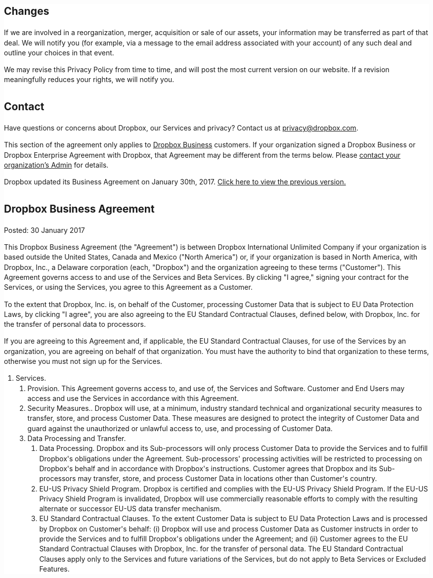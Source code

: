 Changes
-------

If we are involved in a reorganization, merger, acquisition or sale of our assets, your information may be transferred as part of that deal. We will notify you (for example, via a message to the email address associated with your account) of any such deal and outline your choices in that event.

We may revise this Privacy Policy from time to time, and will post the most current version on our website. If a revision meaningfully reduces your rights, we will notify you.

Contact
-------

Have questions or concerns about Dropbox, our Services and privacy? Contact us at <privacy@dropbox.com>.

This section of the agreement only applies to [Dropbox Business](/business) customers. If your organization signed a Dropbox Business or Dropbox Enterprise Agreement with Dropbox, that Agreement may be different from the terms below. Please [contact your organization’s Admin](/help/9119) for details.

Dropbox updated its Business Agreement on January 30th, 2017. [Click here to view the previous version.](/terms/business-agreement-2016)

Dropbox Business Agreement
--------------------------

Posted: 30 January 2017

This Dropbox Business Agreement (the "Agreement") is between Dropbox International Unlimited Company if your organization is based outside the United States, Canada and Mexico ("North America") or, if your organization is based in North America, with Dropbox, Inc., a Delaware corporation (each, "Dropbox") and the organization agreeing to these terms ("Customer"). This Agreement governs access to and use of the Services and Beta Services. By clicking "I agree," signing your contract for the Services, or using the Services, you agree to this Agreement as a Customer.

To the extent that Dropbox, Inc. is, on behalf of the Customer, processing Customer Data that is subject to EU Data Protection Laws, by clicking "I agree", you are also agreeing to the EU Standard Contractual Clauses, defined below, with Dropbox, Inc. for the transfer of personal data to processors.

If you are agreeing to this Agreement and, if applicable, the EU Standard Contractual Clauses, for use of the Services by an organization, you are agreeing on behalf of that organization. You must have the authority to bind that organization to these terms, otherwise you must not sign up for the Services.

1.  Services.
    1.  Provision. This Agreement governs access to, and use of, the Services and Software. Customer and End Users may access and use the Services in accordance with this Agreement.
    2.  Security Measures.. Dropbox will use, at a minimum, industry standard technical and organizational security measures to transfer, store, and process Customer Data. These measures are designed to protect the integrity of Customer Data and guard against the unauthorized or unlawful access to, use, and processing of Customer Data.
    3.  Data Processing and Transfer.
        1.  Data Processing. Dropbox and its Sub-processors will only process Customer Data to provide the Services and to fulfill Dropbox's obligations under the Agreement. Sub-processors' processing activities will be restricted to processing on Dropbox's behalf and in accordance with Dropbox's instructions. Customer agrees that Dropbox and its Sub-processors may transfer, store, and process Customer Data in locations other than Customer's country.
        2.  EU-US Privacy Shield Program. Dropbox is certified and complies with the EU-US Privacy Shield Program. If the EU-US Privacy Shield Program is invalidated, Dropbox will use commercially reasonable efforts to comply with the resulting alternate or successor EU-US data transfer mechanism.
        3.  EU Standard Contractual Clauses. To the extent Customer Data is subject to EU Data Protection Laws and is processed by Dropbox on Customer's behalf: (i) Dropbox will use and process Customer Data as Customer instructs in order to provide the Services and to fulfill Dropbox's obligations under the Agreement; and (ii) Customer agrees to the EU Standard Contractual Clauses with Dropbox, Inc. for the transfer of personal data. The EU Standard Contractual Clauses apply only to the Services and future variations of the Services, but do not apply to Beta Services or Excluded Features.
